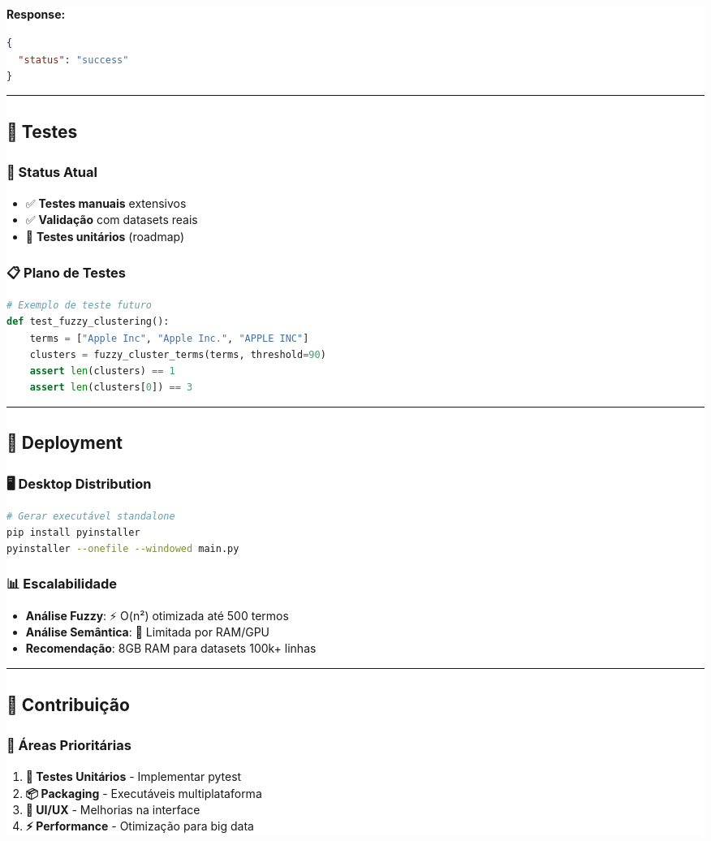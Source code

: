 **Response:**
```json
{
  "status": "success"
}
```

---

## 🧪 Testes

### 🔄 Status Atual
- ✅ **Testes manuais** extensivos
- ✅ **Validação** com datasets reais
- 🔲 **Testes unitários** (roadmap)

### 📋 Plano de Testes
```python
# Exemplo de teste futuro
def test_fuzzy_clustering():
    terms = ["Apple Inc", "Apple Inc.", "APPLE INC"]
    clusters = fuzzy_cluster_terms(terms, threshold=90)
    assert len(clusters) == 1
    assert len(clusters[0]) == 3
```

---

## 🚢 Deployment

### 🖥️ Desktop Distribution
```bash
# Gerar executável standalone
pip install pyinstaller
pyinstaller --onefile --windowed main.py
```

### 📊 Escalabilidade
- **Análise Fuzzy**: ⚡ O(n²) otimizada até 500 termos
- **Análise Semântica**: 🧠 Limitada por RAM/GPU
- **Recomendação**: 8GB RAM para datasets 100k+ linhas

---

## 🤝 Contribuição

### 🎯 Áreas Prioritárias
1. **🧪 Testes Unitários** - Implementar pytest
2. **📦 Packaging** - Executáveis multiplataforma  
3. **🎨 UI/UX** - Melhorias na interface
4. **⚡ Performance** - Otimização para big data
